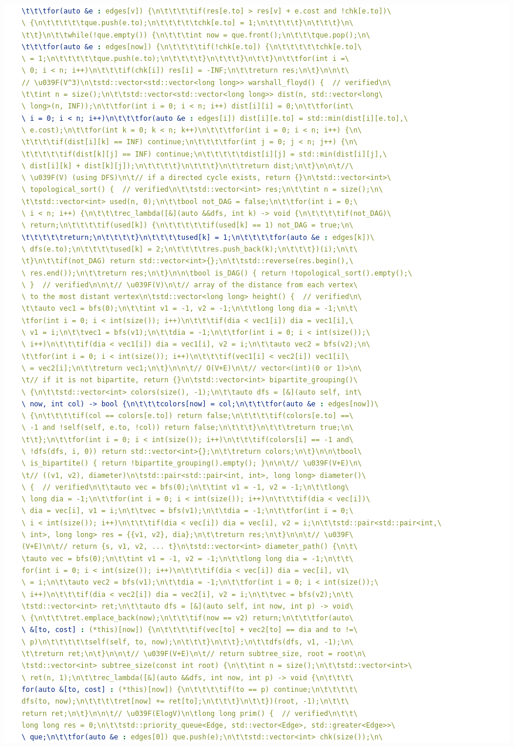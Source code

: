 ```yaml
    \t\t\tfor(auto &e : edges[v]) {\n\t\t\t\tif(res[e.to] > res[v] + e.cost and !chk[e.to])\
    \ {\n\t\t\t\t\tque.push(e.to);\n\t\t\t\t\tchk[e.to] = 1;\n\t\t\t\t}\n\t\t\t}\n\
    \t\t}\n\t\twhile(!que.empty()) {\n\t\t\tint now = que.front();\n\t\t\tque.pop();\n\
    \t\t\tfor(auto &e : edges[now]) {\n\t\t\t\tif(!chk[e.to]) {\n\t\t\t\t\tchk[e.to]\
    \ = 1;\n\t\t\t\t\tque.push(e.to);\n\t\t\t\t}\n\t\t\t}\n\t\t}\n\t\tfor(int i =\
    \ 0; i < n; i++)\n\t\t\tif(chk[i]) res[i] = -INF;\n\t\treturn res;\n\t}\n\n\t\
    // \u039F(V^3)\n\tstd::vector<std::vector<long long>> warshall_floyd() {  // verified\n\
    \t\tint n = size();\n\t\tstd::vector<std::vector<long long>> dist(n, std::vector<long\
    \ long>(n, INF));\n\t\tfor(int i = 0; i < n; i++) dist[i][i] = 0;\n\t\tfor(int\
    \ i = 0; i < n; i++)\n\t\t\tfor(auto &e : edges[i]) dist[i][e.to] = std::min(dist[i][e.to],\
    \ e.cost);\n\t\tfor(int k = 0; k < n; k++)\n\t\t\tfor(int i = 0; i < n; i++) {\n\
    \t\t\t\tif(dist[i][k] == INF) continue;\n\t\t\t\tfor(int j = 0; j < n; j++) {\n\
    \t\t\t\t\tif(dist[k][j] == INF) continue;\n\t\t\t\t\tdist[i][j] = std::min(dist[i][j],\
    \ dist[i][k] + dist[k][j]);\n\t\t\t\t}\n\t\t\t}\n\t\treturn dist;\n\t}\n\n\t//\
    \ \u039F(V) (using DFS)\n\t// if a directed cycle exists, return {}\n\tstd::vector<int>\
    \ topological_sort() {  // verified\n\t\tstd::vector<int> res;\n\t\tint n = size();\n\
    \t\tstd::vector<int> used(n, 0);\n\t\tbool not_DAG = false;\n\t\tfor(int i = 0;\
    \ i < n; i++) {\n\t\t\trec_lambda([&](auto &&dfs, int k) -> void {\n\t\t\t\tif(not_DAG)\
    \ return;\n\t\t\t\tif(used[k]) {\n\t\t\t\t\tif(used[k] == 1) not_DAG = true;\n\
    \t\t\t\t\treturn;\n\t\t\t\t}\n\t\t\t\tused[k] = 1;\n\t\t\t\tfor(auto &e : edges[k])\
    \ dfs(e.to);\n\t\t\t\tused[k] = 2;\n\t\t\t\tres.push_back(k);\n\t\t\t})(i);\n\t\
    \t}\n\t\tif(not_DAG) return std::vector<int>{};\n\t\tstd::reverse(res.begin(),\
    \ res.end());\n\t\treturn res;\n\t}\n\n\tbool is_DAG() { return !topological_sort().empty();\
    \ }  // verified\n\n\t// \u039F(V)\n\t// array of the distance from each vertex\
    \ to the most distant vertex\n\tstd::vector<long long> height() {  // verified\n\
    \t\tauto vec1 = bfs(0);\n\t\tint v1 = -1, v2 = -1;\n\t\tlong long dia = -1;\n\t\
    \tfor(int i = 0; i < int(size()); i++)\n\t\t\tif(dia < vec1[i]) dia = vec1[i],\
    \ v1 = i;\n\t\tvec1 = bfs(v1);\n\t\tdia = -1;\n\t\tfor(int i = 0; i < int(size());\
    \ i++)\n\t\t\tif(dia < vec1[i]) dia = vec1[i], v2 = i;\n\t\tauto vec2 = bfs(v2);\n\
    \t\tfor(int i = 0; i < int(size()); i++)\n\t\t\tif(vec1[i] < vec2[i]) vec1[i]\
    \ = vec2[i];\n\t\treturn vec1;\n\t}\n\n\t// O(V+E)\n\t// vector<(int)(0 or 1)>\n\
    \t// if it is not bipartite, return {}\n\tstd::vector<int> bipartite_grouping()\
    \ {\n\t\tstd::vector<int> colors(size(), -1);\n\t\tauto dfs = [&](auto self, int\
    \ now, int col) -> bool {\n\t\t\tcolors[now] = col;\n\t\t\tfor(auto &e : edges[now])\
    \ {\n\t\t\t\tif(col == colors[e.to]) return false;\n\t\t\t\tif(colors[e.to] ==\
    \ -1 and !self(self, e.to, !col)) return false;\n\t\t\t}\n\t\t\treturn true;\n\
    \t\t};\n\t\tfor(int i = 0; i < int(size()); i++)\n\t\t\tif(colors[i] == -1 and\
    \ !dfs(dfs, i, 0)) return std::vector<int>{};\n\t\treturn colors;\n\t}\n\n\tbool\
    \ is_bipartite() { return !bipartite_grouping().empty(); }\n\n\t// \u039F(V+E)\n\
    \t// ((v1, v2), diameter)\n\tstd::pair<std::pair<int, int>, long long> diameter()\
    \ {  // verified\n\t\tauto vec = bfs(0);\n\t\tint v1 = -1, v2 = -1;\n\t\tlong\
    \ long dia = -1;\n\t\tfor(int i = 0; i < int(size()); i++)\n\t\t\tif(dia < vec[i])\
    \ dia = vec[i], v1 = i;\n\t\tvec = bfs(v1);\n\t\tdia = -1;\n\t\tfor(int i = 0;\
    \ i < int(size()); i++)\n\t\t\tif(dia < vec[i]) dia = vec[i], v2 = i;\n\t\tstd::pair<std::pair<int,\
    \ int>, long long> res = {{v1, v2}, dia};\n\t\treturn res;\n\t}\n\n\t// \u039F\
    (V+E)\n\t// return {s, v1, v2, ... t}\n\tstd::vector<int> diameter_path() {\n\t\
    \tauto vec = bfs(0);\n\t\tint v1 = -1, v2 = -1;\n\t\tlong long dia = -1;\n\t\t\
    for(int i = 0; i < int(size()); i++)\n\t\t\tif(dia < vec[i]) dia = vec[i], v1\
    \ = i;\n\t\tauto vec2 = bfs(v1);\n\t\tdia = -1;\n\t\tfor(int i = 0; i < int(size());\
    \ i++)\n\t\t\tif(dia < vec2[i]) dia = vec2[i], v2 = i;\n\t\tvec = bfs(v2);\n\t\
    \tstd::vector<int> ret;\n\t\tauto dfs = [&](auto self, int now, int p) -> void\
    \ {\n\t\t\tret.emplace_back(now);\n\t\t\tif(now == v2) return;\n\t\t\tfor(auto\
    \ &[to, cost] : (*this)[now]) {\n\t\t\t\tif(vec[to] + vec2[to] == dia and to !=\
    \ p)\n\t\t\t\t\tself(self, to, now);\n\t\t\t}\n\t\t};\n\t\tdfs(dfs, v1, -1);\n\
    \t\treturn ret;\n\t}\n\n\t// \u039F(V+E)\n\t// return subtree_size, root = root\n\
    \tstd::vector<int> subtree_size(const int root) {\n\t\tint n = size();\n\t\tstd::vector<int>\
    \ ret(n, 1);\n\t\trec_lambda([&](auto &&dfs, int now, int p) -> void {\n\t\t\t\
    for(auto &[to, cost] : (*this)[now]) {\n\t\t\t\tif(to == p) continue;\n\t\t\t\t\
    dfs(to, now);\n\t\t\t\tret[now] += ret[to];\n\t\t\t}\n\t\t})(root, -1);\n\t\t\
    return ret;\n\t}\n\n\t// \u039F(ElogV)\n\tlong long prim() {  // verified\n\t\t\
    long long res = 0;\n\t\tstd::priority_queue<Edge, std::vector<Edge>, std::greater<Edge>>\
    \ que;\n\t\tfor(auto &e : edges[0]) que.push(e);\n\t\tstd::vector<int> chk(size());\n\
```